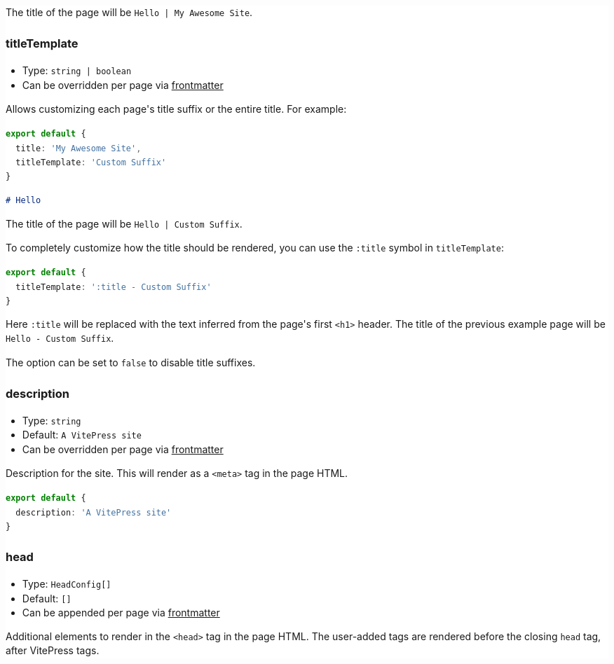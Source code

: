 The title of the page will be `Hello | My Awesome Site`.

### titleTemplate

- Type: `string | boolean`
- Can be overridden per page via [frontmatter](./frontmatter-config#titletemplate)

Allows customizing each page's title suffix or the entire title. For example:

```ts
export default {
  title: 'My Awesome Site',
  titleTemplate: 'Custom Suffix'
}
```

```md
# Hello
```

The title of the page will be `Hello | Custom Suffix`.

To completely customize how the title should be rendered, you can use the `:title` symbol in `titleTemplate`:

```ts
export default {
  titleTemplate: ':title - Custom Suffix'
}
```

Here `:title` will be replaced with the text inferred from the page's first `<h1>` header. The title of the previous example page will be `Hello - Custom Suffix`.

The option can be set to `false` to disable title suffixes.

### description

- Type: `string`
- Default: `A VitePress site`
- Can be overridden per page via [frontmatter](./frontmatter-config#description)

Description for the site. This will render as a `<meta>` tag in the page HTML.

```ts
export default {
  description: 'A VitePress site'
}
```

### head

- Type: `HeadConfig[]`
- Default: `[]`
- Can be appended per page via [frontmatter](./frontmatter-config#head)

Additional elements to render in the `<head>` tag in the page HTML. The user-added tags are rendered before the closing `head` tag, after VitePress tags.
